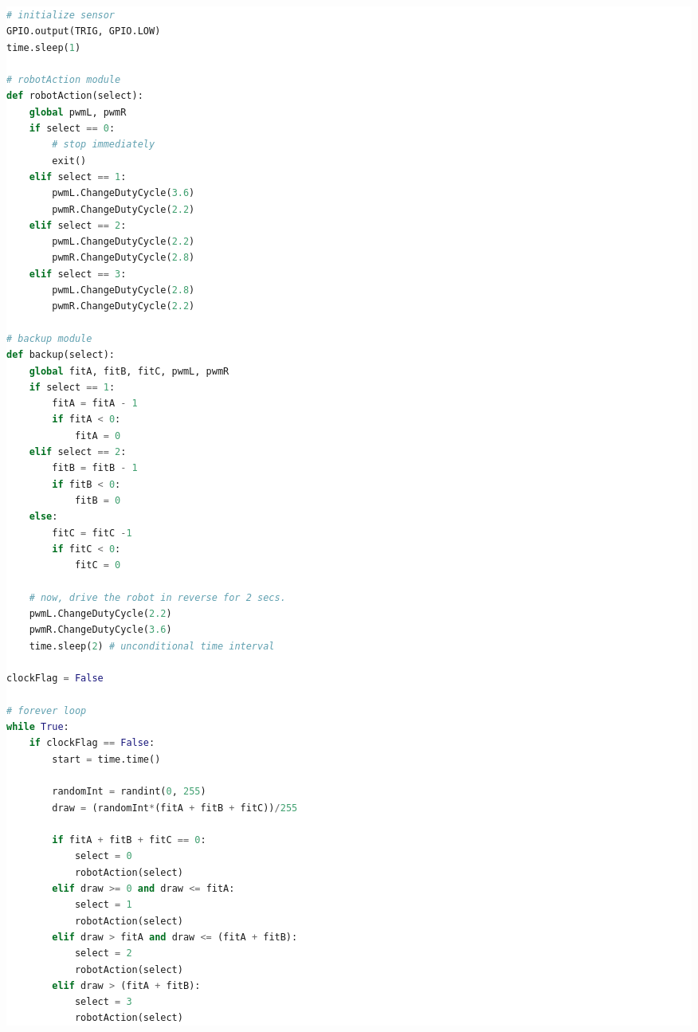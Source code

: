 ```py
# initialize sensor
GPIO.output(TRIG, GPIO.LOW)
time.sleep(1)

# robotAction module
def robotAction(select):
    global pwmL, pwmR
    if select == 0:
        # stop immediately
        exit()
    elif select == 1:
        pwmL.ChangeDutyCycle(3.6)
        pwmR.ChangeDutyCycle(2.2)
    elif select == 2:
        pwmL.ChangeDutyCycle(2.2)
        pwmR.ChangeDutyCycle(2.8)
    elif select == 3:
        pwmL.ChangeDutyCycle(2.8)
        pwmR.ChangeDutyCycle(2.2)

# backup module
def backup(select):
    global fitA, fitB, fitC, pwmL, pwmR
    if select == 1:
        fitA = fitA - 1
        if fitA < 0:
            fitA = 0
    elif select == 2:
        fitB = fitB - 1
        if fitB < 0:
            fitB = 0
    else:
        fitC = fitC -1
        if fitC < 0:
            fitC = 0

    # now, drive the robot in reverse for 2 secs.
    pwmL.ChangeDutyCycle(2.2)
    pwmR.ChangeDutyCycle(3.6)
    time.sleep(2) # unconditional time interval

clockFlag = False

# forever loop
while True:
    if clockFlag == False:
        start = time.time()

        randomInt = randint(0, 255)
        draw = (randomInt*(fitA + fitB + fitC))/255

        if fitA + fitB + fitC == 0:
            select = 0
            robotAction(select)
        elif draw >= 0 and draw <= fitA:
            select = 1
            robotAction(select)
        elif draw > fitA and draw <= (fitA + fitB):
            select = 2
            robotAction(select)
        elif draw > (fitA + fitB):
            select = 3
            robotAction(select)
```